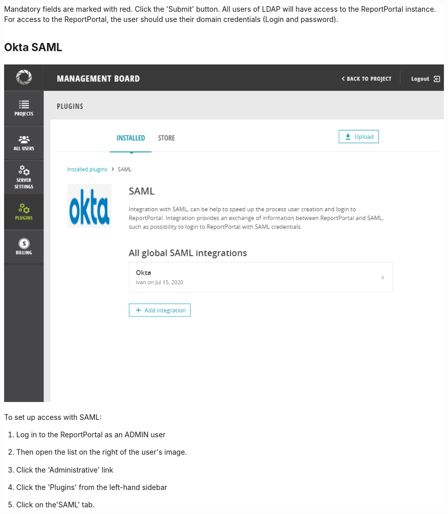 Mandatory fields are marked with red.
Click the 'Submit' button.
All users of LDAP will have access to the ReportPortal instance. For access to the ReportPortal, the user should use their domain credentials (Login and password).

## Okta SAML

[![SAML configuration](img/saml/saml.png)](https://youtu.be/ljXvCVWG4mQ)

To set up access with SAML:

1. Log in to the ReportPortal as an ADMIN user

2. Then open the list on the right of the user's image.

3. Click the 'Administrative' link

4. Click the 'Plugins' from the left-hand sidebar

5. Click on the'SAML' tab.
